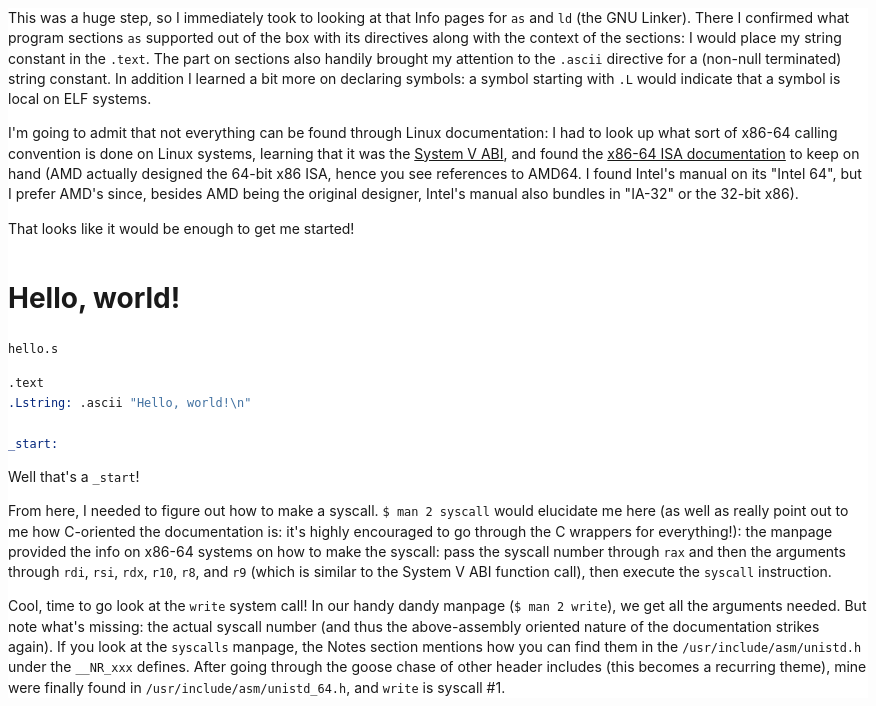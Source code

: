 This was a huge step, so I immediately took to looking at that Info pages for `as` and `ld` (the GNU Linker).
There I confirmed what program sections `as` supported out of the box with its directives along with the
context of the sections: I would place my string constant in the `.text`. The part on sections
also handily brought my attention to the `.ascii` directive for a (non-null terminated) string constant.
In addition I learned a bit more on declaring symbols: a symbol starting with `.L` would indicate
that a symbol is local on ELF systems.

I'm going to admit that not everything can be found through Linux documentation:
I had to look up what sort of x86-64 calling convention is done on Linux systems,
learning that it was the [System V ABI](https://github.com/hjl-tools/x86-psABI/wiki/x86-64-psABI-1.0.pdf),
and found the [x86-64 ISA documentation](https://developer.amd.com/resources/developer-guides-manuals/) to keep on hand
(AMD actually designed the 64-bit x86 ISA, hence you see references to AMD64. I found Intel's manual on its "Intel 64",
but I prefer AMD's since, besides AMD being the original designer, Intel's manual also bundles in "IA-32" or the 32-bit x86).

That looks like it would be enough to get me started!

# Hello, world!
`hello.s`
```asm
.text
.Lstring: .ascii "Hello, world!\n"

_start:
```

Well that's a `_start`!

From here, I needed to figure out how to make a syscall.
`$ man 2 syscall` would elucidate me here (as well as really point out to me how C-oriented the documentation
is: it's highly encouraged to go through the C wrappers for everything!): the manpage provided the info
on x86-64 systems on how to make the syscall: pass the syscall number through `rax` and then the arguments
through `rdi`, `rsi`, `rdx`, `r10`, `r8`, and `r9` (which is similar to the System V ABI function call),
then execute the `syscall` instruction.

Cool, time to go look at the `write` system call! In our handy dandy manpage (`$ man 2 write`),
we get all the arguments needed. But note what's missing: the actual syscall number (and thus
the above-assembly oriented nature of the documentation strikes again).
If you look at the `syscalls` manpage, the Notes section mentions how you can find them in
the `/usr/include/asm/unistd.h` under the `__NR_xxx` defines. After going through
the goose chase of other header includes (this becomes a recurring theme),
mine were finally found in `/usr/include/asm/unistd_64.h`, and `write` is syscall #1.
